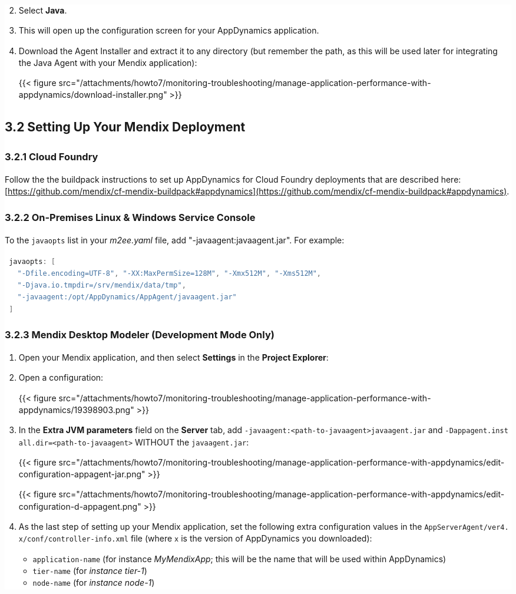 2. Select **Java**.
3. This will open up the configuration screen for your AppDynamics application. 
4. Download the Agent Installer and extract it to any directory (but remember the path, as this will be used later for integrating the Java Agent with your Mendix application):

   {{< figure src="/attachments/howto7/monitoring-troubleshooting/manage-application-performance-with-appdynamics/download-installer.png" >}}
   

## 3.2 Setting Up Your Mendix Deployment

### 3.2.1 Cloud Foundry

Follow the the buildpack instructions to set up AppDynamics for Cloud Foundry deployments that are described here: [https://github.com/mendix/cf-mendix-buildpack#appdynamics](https://github.com/mendix/cf-mendix-buildpack#appdynamics).

### 3.2.2 On-Premises Linux & Windows Service Console

To the `javaopts` list in your *m2ee.yaml* file, add "-javaagent:<path-to-javaagent>javaagent.jar". For example:

```java
 javaopts: [
   "-Dfile.encoding=UTF-8", "-XX:MaxPermSize=128M", "-Xmx512M", "-Xms512M",
   "-Djava.io.tmpdir=/srv/mendix/data/tmp",
   "-javaagent:/opt/AppDynamics/AppAgent/javaagent.jar"
 ]
```

### 3.2.3 Mendix Desktop Modeler (Development Mode Only)

1. Open your Mendix application, and then select **Settings** in the **Project Explorer**:
2. Open a configuration:

     {{< figure src="/attachments/howto7/monitoring-troubleshooting/manage-application-performance-with-appdynamics/19398903.png" >}}

3. In the **Extra JVM parameters** field on the **Server** tab, add `-javaagent:<path-to-javaagent>javaagent.jar` and `-Dappagent.install.dir=<path-to-javaagent>` WITHOUT the `javaagent.jar`:

    {{< figure src="/attachments/howto7/monitoring-troubleshooting/manage-application-performance-with-appdynamics/edit-configuration-appagent-jar.png" >}}

    {{< figure src="/attachments/howto7/monitoring-troubleshooting/manage-application-performance-with-appdynamics/edit-configuration-d-appagent.png" >}}

4. As the last step of setting up your Mendix application, set the following extra configuration values in the `AppServerAgent/ver4.x/conf/controller-info.xml` file (where `x` is the version of AppDynamics you downloaded):

    * `application-name` (for instance *MyMendixApp*; this will be the name that will be used within AppDynamics)
    * `tier-name` (for *instance tier-1*)
    * `node-name` (for *instance node-1*)

